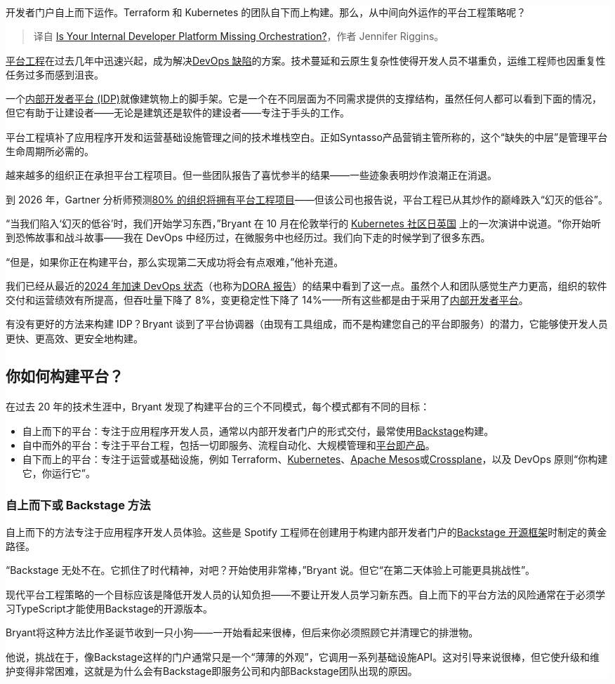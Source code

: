 


开发者门户自上而下运作。Terraform 和 Kubernetes 的团队自下而上构建。那么，从中间向外运作的平台工程策略呢？

> 译自 [Is Your Internal Developer Platform Missing Orchestration?](https://thenewstack.io/is-your-internal-developer-platform-missing-orchestration/)，作者 Jennifer Riggins。

[平台工程](https://thenewstack.io/platform-engineering/)在过去几年中迅速兴起，成为解决[DevOps 缺陷](https://thenewstack.io/platform-engineering-wont-kill-the-devops-star/)的方案。技术蔓延和云原生复杂性使得开发人员不堪重负，运维工程师也因重复性任务过多而感到沮丧。

一个[内部开发者平台 (IDP)](https://thenewstack.io/internal-developer-portal-what-it-is-and-why-you-need-one/)就像建筑物上的脚手架。它是一个在不同层面为不同需求提供的支撑结构，虽然任何人都可以看到下面的情况，但它有助于让建设者——无论是建筑还是软件的建设者——专注于手头的工作。

平台工程填补了应用程序开发和运营基础设施管理之间的技术堆栈空白。正如Syntasso产品营销主管所称的，这个“缺失的中层”是管理平台生命周期所必需的。

越来越多的组织正在承担平台工程项目。但一些团队报告了喜忧参半的结果——一些迹象表明炒作浪潮正在消退。

到 2026 年，Gartner 分析师预测[80% 的组织将拥有平台工程项目](https://thenewstack.io/platform-engineering-is-for-everyone/)——但该公司也报告说，平台工程已从其炒作的巅峰跌入“幻灭的低谷”。

“当我们陷入‘幻灭的低谷’时，我们开始学习东西，”Bryant 在 10 月在伦敦举行的 [Kubernetes 社区日英国](https://community.cncf.io/events/details/cncf-kcd-uk-presents-kubernetes-community-days-uk-london-2024/?utm_source=the+new+stack&utm_medium=referral&utm_content=inline-mention&utm_campaign=tns+platform) 上的一次演讲中说道。“你开始听到恐怖故事和战斗故事——我在 DevOps 中经历过，在微服务中也经历过。我们向下走的时候学到了很多东西。

“但是，如果你正在构建平台，那么实现第二天成功将会有点艰难，”他补充道。

我们已经从最近的[2024 年加速 DevOps 状态](https://dora.dev/research/2024/dora-report/)（也称为[DORA 报告](https://thenewstack.io/dora-2024-ai-and-platform-engineering-fall-short/)）的结果中看到了这一点。虽然个人和团队感觉生产力更高，组织的软件交付和运营绩效有所提高，但吞吐量下降了 8%，变更稳定性下降了 14%——所有这些都是由于采用了[内部开发者平台](https://thenewstack.io/7-core-elements-of-an-internal-developer-platform/)。

有没有更好的方法来构建 IDP？Bryant 谈到了平台协调器（由现有工具组成，而不是构建您自己的平台即服务）的潜力，它能够使开发人员更快、更高效、更安全地构建。

## 你如何构建平台？

在过去 20 年的技术生涯中，Bryant 发现了构建平台的三个不同模式，每个模式都有不同的目标：

- 自上而下的平台：专注于应用程序开发人员，通常以内部开发者门户的形式交付，最常使用[Backstage](https://thenewstack.io/spotifys-backstage-a-strategic-guide/)构建。
- 自中而外的平台：专注于平台工程，包括一切即服务、流程自动化、大规模管理和[平台即产品](https://thenewstack.io/how-to-build-an-internal-developer-platform-like-a-product/)。
- 自下而上的平台：专注于运营或基础设施，例如 Terraform、[Kubernetes](https://roadmap.sh/kubernetes)、[Apache Mesos](https://thenewstack.io/apache-mesos-narrowly-avoids-a-move-to-the-attic-for-now/)或[Crossplane](https://thenewstack.io/kubecon-24-crossplane-a-developer-friendly-control-plane/)，以及 DevOps 原则“你构建它，你运行它”。

### 自上而下或 Backstage 方法

自上而下的方法专注于应用程序开发人员体验。这些是 Spotify 工程师在创建用于构建内部开发者门户的[Backstage 开源框架](https://github.com/backstage/backstage)时制定的黄金路径。

“Backstage 无处不在。它抓住了时代精神，对吧？开始使用非常棒，”Bryant 说。但它“在第二天体验上可能更具挑战性”。

现代平台工程策略的一个目标应该是降低开发人员的认知负担——不要让开发人员学习新东西。自上而下的平台方法的风险通常在于必须学习TypeScript才能使用Backstage的开源版本。

Bryant将这种方法比作圣诞节收到一只小狗——一开始看起来很棒，但后来你必须照顾它并清理它的排泄物。

他说，挑战在于，像Backstage这样的门户通常只是一个“薄薄的外观”，它调用一系列基础设施API。这对引导来说很棒，但它使升级和维护变得非常困难，这就是为什么会有Backstage即服务公司和内部Backstage团队出现的原因。

